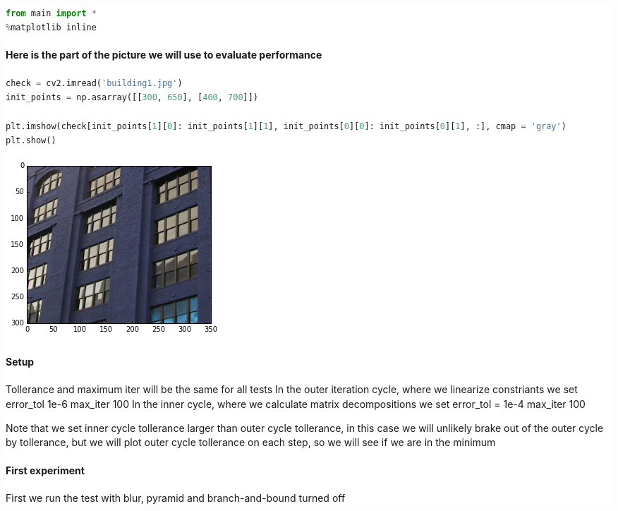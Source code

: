 

```python
from main import *
%matplotlib inline

```

#### Here is the part of the picture we will use to evaluate performance


```python
check = cv2.imread('building1.jpg')
init_points = np.asarray([[300, 650], [400, 700]])

plt.imshow(check[init_points[1][0]: init_points[1][1], init_points[0][0]: init_points[0][1], :], cmap = 'gray')
plt.show()


```


![png](output_2_0.png)


#### Setup
Tollerance and maximum iter will be the same for all tests
In the outer iteration cycle, where we linearize constriants we set
error_tol 1e-6
max_iter 100
In the inner cycle, where we calculate matrix decompositions we set
error_tol = 1e-4
max_iter 100

Note that we set inner cycle tollerance larger than outer cycle tollerance, in this case we will unlikely brake out of the outer cycle by tollerance, but we will plot outer cycle tollerance on each step, so we will see if we are in the minimum

#### First experiment 
First we run the test with blur, pyramid and branch-and-bound turned off
